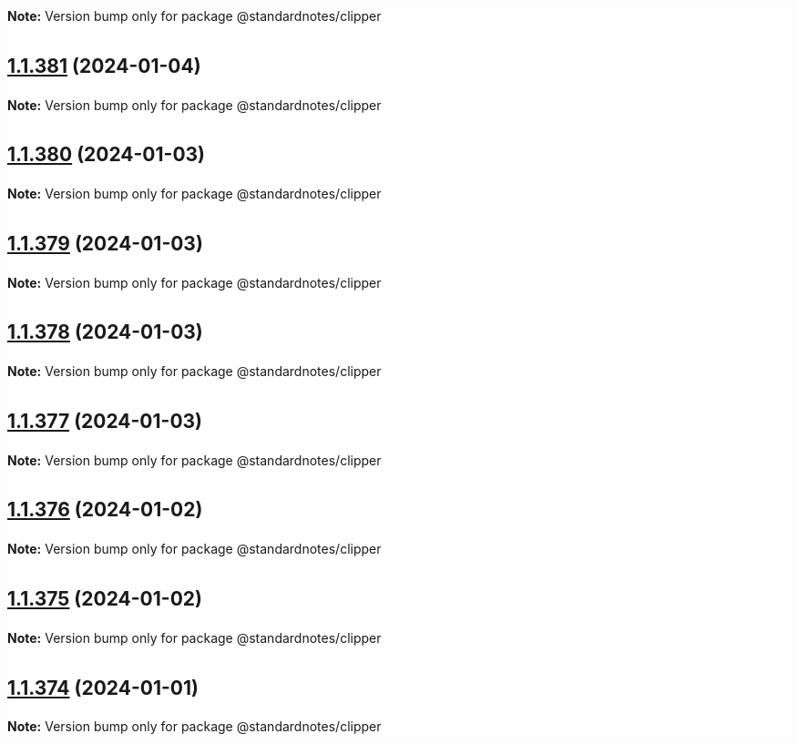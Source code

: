 **Note:** Version bump only for package @standardnotes/clipper

## [1.1.381](https://github.com/standardnotes/app/compare/@standardnotes/clipper@1.1.380...@standardnotes/clipper@1.1.381) (2024-01-04)

**Note:** Version bump only for package @standardnotes/clipper

## [1.1.380](https://github.com/standardnotes/app/compare/@standardnotes/clipper@1.1.379...@standardnotes/clipper@1.1.380) (2024-01-03)

**Note:** Version bump only for package @standardnotes/clipper

## [1.1.379](https://github.com/standardnotes/app/compare/@standardnotes/clipper@1.1.378...@standardnotes/clipper@1.1.379) (2024-01-03)

**Note:** Version bump only for package @standardnotes/clipper

## [1.1.378](https://github.com/standardnotes/app/compare/@standardnotes/clipper@1.1.377...@standardnotes/clipper@1.1.378) (2024-01-03)

**Note:** Version bump only for package @standardnotes/clipper

## [1.1.377](https://github.com/standardnotes/app/compare/@standardnotes/clipper@1.1.376...@standardnotes/clipper@1.1.377) (2024-01-03)

**Note:** Version bump only for package @standardnotes/clipper

## [1.1.376](https://github.com/standardnotes/app/compare/@standardnotes/clipper@1.1.375...@standardnotes/clipper@1.1.376) (2024-01-02)

**Note:** Version bump only for package @standardnotes/clipper

## [1.1.375](https://github.com/standardnotes/app/compare/@standardnotes/clipper@1.1.374...@standardnotes/clipper@1.1.375) (2024-01-02)

**Note:** Version bump only for package @standardnotes/clipper

## [1.1.374](https://github.com/standardnotes/app/compare/@standardnotes/clipper@1.1.373...@standardnotes/clipper@1.1.374) (2024-01-01)

**Note:** Version bump only for package @standardnotes/clipper
